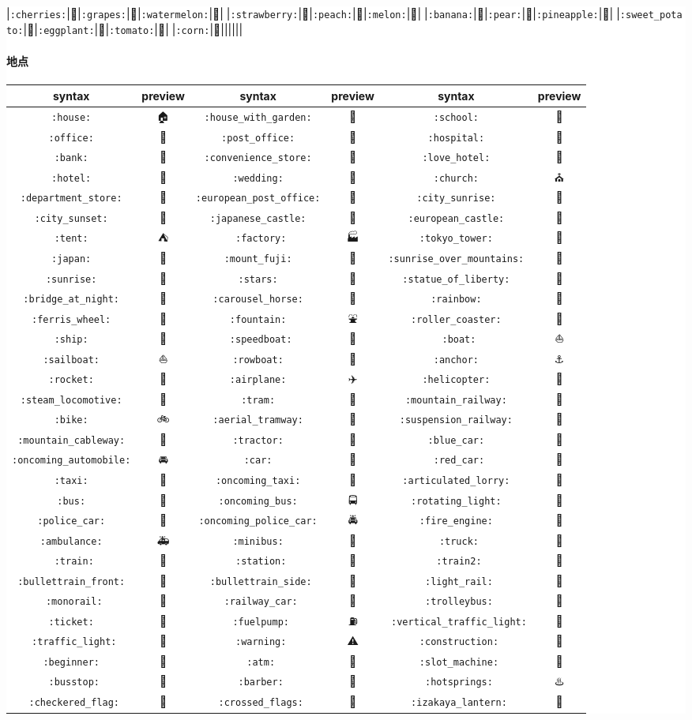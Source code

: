 |`:cherries:`|:cherries:|`:grapes:`|:grapes:|`:watermelon:`|:watermelon:|
|`:strawberry:`|:strawberry:|`:peach:`|:peach:|`:melon:`|:melon:|
|`:banana:`|:banana:|`:pear:`|:pear:|`:pineapple:`|:pineapple:|
|`:sweet_potato:`|:sweet_potato:|`:eggplant:`|:eggplant:|`:tomato:`|:tomato:|
|`:corn:`|:corn:||||||
#### 地点
|syntax|preview|syntax|preview|syntax|preview|
|:-------:|:---:|:------:|:-----:|:------:|:-----:|
|`:house:`|:house:|`:house_with_garden:`|:house_with_garden:|`:school:`|:school:|
|`:office:`|:office:|`:post_office:`|:post_office:|`:hospital:`|:hospital:|
|`:bank:`|:bank:|`:convenience_store:`|:convenience_store:|`:love_hotel:`|:love_hotel:|
|`:hotel:`|:hotel:|`:wedding:`|:wedding:|`:church:`| :church:|
|`:department_store:`|:department_store:|`:european_post_office:`|:european_post_office:|`:city_sunrise:`|:city_sunrise:|
|`:city_sunset:`|:city_sunset:|`:japanese_castle:`|:japanese_castle:|`:european_castle:`|:european_castle:|
|`:tent:`|:tent:|` :factory:`| :factory:|`:tokyo_tower:`|:tokyo_tower:|
|`:japan:`|:japan:|`:mount_fuji:`|:mount_fuji:|`:sunrise_over_mountains:`|:sunrise_over_mountains:|
|`:sunrise:`|:sunrise:|`:stars:`|:stars:|`:statue_of_liberty:`|:statue_of_liberty:|
|`:bridge_at_night:`|:bridge_at_night:|`:carousel_horse:`|:carousel_horse:|`:rainbow:`|:rainbow:|
|`:ferris_wheel:`|:ferris_wheel:|`:fountain:`|:fountain:|`:roller_coaster:`|:roller_coaster:|
|`:ship:`|:ship:|` :speedboat:`| :speedboat:|` :boat:`| :boat:|
|`:sailboat:`|:sailboat:|`:rowboat:`|:rowboat:|`:anchor:`|:anchor:|
|`:rocket:`|:rocket:|`:airplane:`|:airplane:|`:helicopter:`|:helicopter:|
|`:steam_locomotive:`|:steam_locomotive:|`:tram:`|:tram:|`:mountain_railway:`|:mountain_railway:|
|`:bike:`|:bike:|`:aerial_tramway:`|:aerial_tramway:|`:suspension_railway:`|:suspension_railway:|
|`:mountain_cableway:`|:mountain_cableway:|`:tractor:`|:tractor:|`:blue_car:`|:blue_car:|
|`:oncoming_automobile:`|:oncoming_automobile:|`:car:`|:car:|` :red_car:`| :red_car:|
|`:taxi:`|:taxi:|`:oncoming_taxi:`|:oncoming_taxi:|`:articulated_lorry:`|:articulated_lorry:|
|`:bus:`|:bus:|`:oncoming_bus:`|:oncoming_bus:|`:rotating_light:`|:rotating_light:|
|`:police_car:`|:police_car:|`:oncoming_police_car:`|:oncoming_police_car:|`:fire_engine:`|:fire_engine:|
|`:ambulance:`|:ambulance:|`:minibus:`|:minibus:|` :truck:`| :truck:|
|` :train:`| :train:|` :station:`| :station:|` :train2:`| :train2:|
|`:bullettrain_front:`|:bullettrain_front:|` :bullettrain_side:`| :bullettrain_side:|` :light_rail:`| :light_rail:|
|` :monorail:`| :monorail:|` :railway_car:`| :railway_car:|` :trolleybus:`| :trolleybus:|
|`:ticket:`|:ticket:|` :fuelpump:`| :fuelpump:|` :vertical_traffic_light:`| :vertical_traffic_light:|
|` :traffic_light:`| :traffic_light:|` :warning:`| :warning:|` :construction:`| :construction:|
|`:beginner:`|:beginner:|` :atm:`| :atm:|` :slot_machine:`| :slot_machine:|
|` :busstop:`| :busstop:|` :barber:`| :barber:|` :hotsprings:`| :hotsprings:|
|` :checkered_flag:`| :checkered_flag:|` :crossed_flags:`| :crossed_flags:|` :izakaya_lantern:`| :izakaya_lantern:|